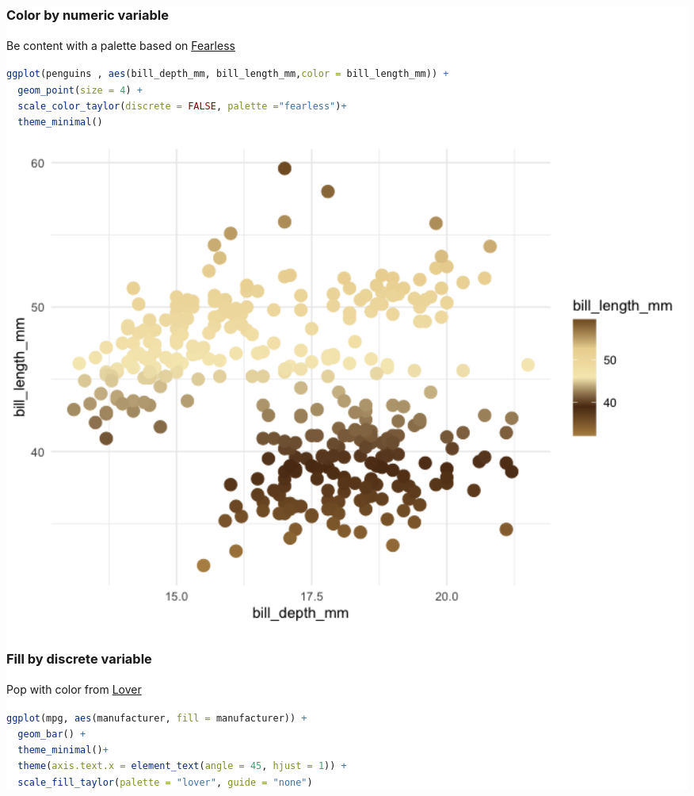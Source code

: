 ### Color by numeric variable

Be content with a palette based on
[Fearless](https://en.wikipedia.org/wiki/Fearless_(Taylor%27s_Version))

``` r
ggplot(penguins , aes(bill_depth_mm, bill_length_mm,color = bill_length_mm)) +
  geom_point(size = 4) +
  scale_color_taylor(discrete = FALSE, palette ="fearless")+
  theme_minimal()
```

<img src="man/figures/README-color-numeric-1.png" width="100%" />

### Fill by discrete variable

Pop with color from [Lover](https://en.wikipedia.org/wiki/Lover_(album))

``` r
ggplot(mpg, aes(manufacturer, fill = manufacturer)) +
  geom_bar() +
  theme_minimal()+
  theme(axis.text.x = element_text(angle = 45, hjust = 1)) +
  scale_fill_taylor(palette = "lover", guide = "none")
```
